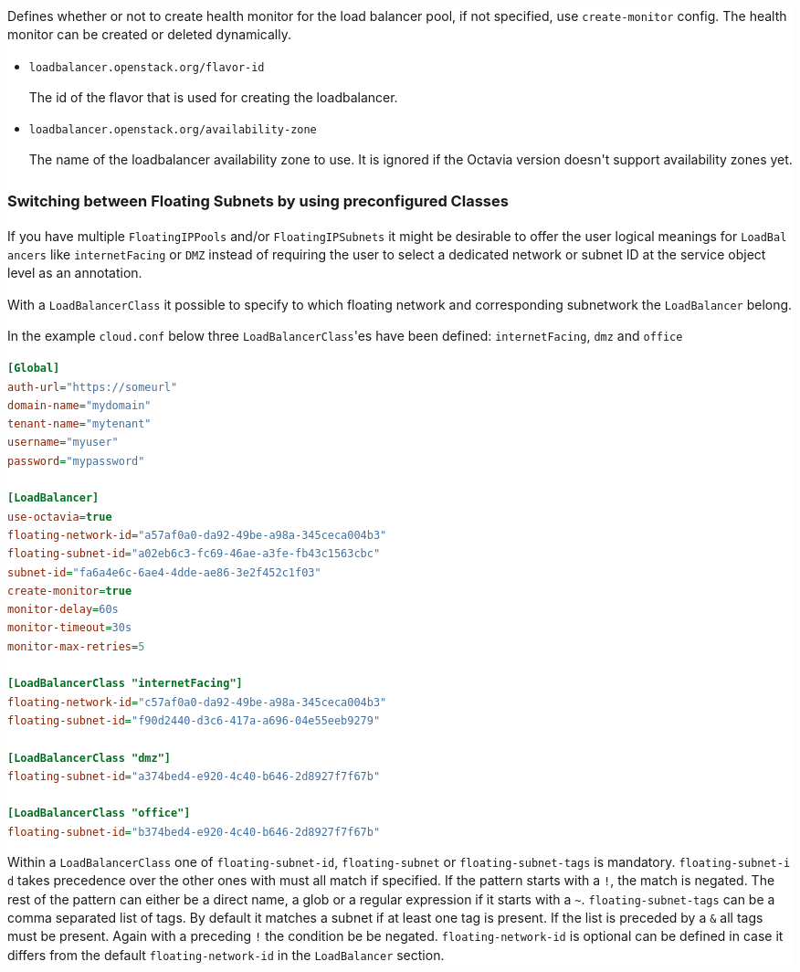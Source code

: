   Defines whether or not to create health monitor for the load balancer pool, if not specified, use `create-monitor` config. The health monitor can be created or deleted dynamically.
  
- `loadbalancer.openstack.org/flavor-id`

  The id of the flavor that is used for creating the loadbalancer.

- `loadbalancer.openstack.org/availability-zone`

  The name of the loadbalancer availability zone to use. It is ignored if the Octavia version doesn't support availability zones yet.

### Switching between Floating Subnets by using preconfigured Classes

If you have multiple `FloatingIPPools` and/or `FloatingIPSubnets` it might be desirable to offer the user logical meanings for `LoadBalancers` like `internetFacing` or `DMZ` instead of requiring the user to select a dedicated network or subnet ID at the service object level as an annotation.

With a `LoadBalancerClass` it possible to specify to which floating network and corresponding subnetwork the `LoadBalancer` belong.

In the example `cloud.conf` below three `LoadBalancerClass`'es have been defined: `internetFacing`, `dmz` and `office`

```ini
[Global]
auth-url="https://someurl"
domain-name="mydomain"
tenant-name="mytenant"
username="myuser"
password="mypassword"

[LoadBalancer]
use-octavia=true
floating-network-id="a57af0a0-da92-49be-a98a-345ceca004b3"
floating-subnet-id="a02eb6c3-fc69-46ae-a3fe-fb43c1563cbc"
subnet-id="fa6a4e6c-6ae4-4dde-ae86-3e2f452c1f03"
create-monitor=true
monitor-delay=60s
monitor-timeout=30s
monitor-max-retries=5

[LoadBalancerClass "internetFacing"]
floating-network-id="c57af0a0-da92-49be-a98a-345ceca004b3"
floating-subnet-id="f90d2440-d3c6-417a-a696-04e55eeb9279"

[LoadBalancerClass "dmz"]
floating-subnet-id="a374bed4-e920-4c40-b646-2d8927f7f67b"

[LoadBalancerClass "office"]
floating-subnet-id="b374bed4-e920-4c40-b646-2d8927f7f67b"
```

Within a `LoadBalancerClass` one of `floating-subnet-id`, `floating-subnet` or `floating-subnet-tags` is mandatory.
`floating-subnet-id` takes precedence over the other ones with must all match if specified.
If the pattern starts with a `!`, the match is negated. 
The rest of the pattern can either be a direct name, a glob or a regular expression if it starts with a `~`.
`floating-subnet-tags` can be a comma separated list of tags. By default it matches a subnet if at least one tag is present.
If the list is preceded by a `&` all tags must be present. Again with a preceding `!` the condition be be negated.
`floating-network-id` is optional can be defined in case it differs from the default `floating-network-id` in the `LoadBalancer` section.
